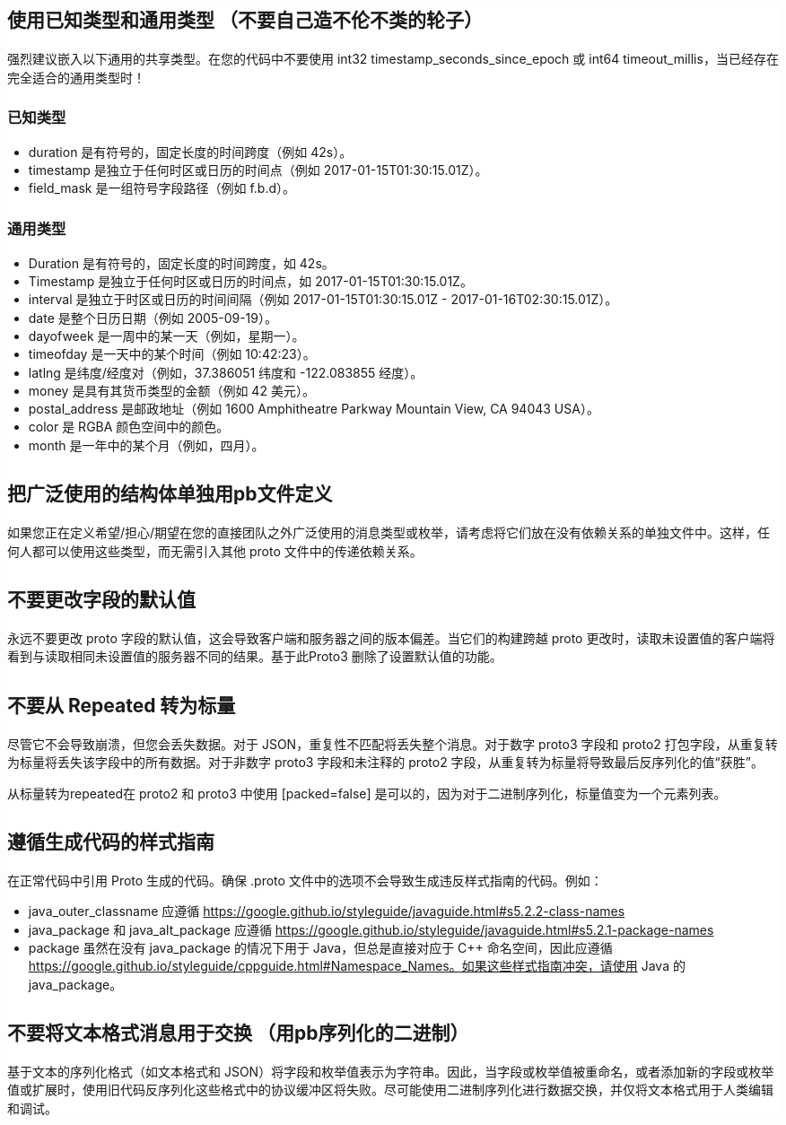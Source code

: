 ## 使用已知类型和通用类型 （不要自己造不伦不类的轮子）
强烈建议嵌入以下通用的共享类型。在您的代码中不要使用 int32 timestamp_seconds_since_epoch 或 int64 timeout_millis，当已经存在完全适合的通用类型时！

### 已知类型 
- duration 是有符号的，固定长度的时间跨度（例如 42s）。 
- timestamp 是独立于任何时区或日历的时间点（例如 2017-01-15T01:30:15.01Z）。
- field_mask 是一组符号字段路径（例如 f.b.d）。

### 通用类型 
- Duration 是有符号的，固定长度的时间跨度，如 42s。 
- Timestamp 是独立于任何时区或日历的时间点，如 2017-01-15T01:30:15.01Z。 
- interval 是独立于时区或日历的时间间隔（例如 2017-01-15T01:30:15.01Z - 2017-01-16T02:30:15.01Z）。 
- date 是整个日历日期（例如 2005-09-19）。 
- dayofweek 是一周中的某一天（例如，星期一）。 
- timeofday 是一天中的某个时间（例如 10:42:23）。 
- latlng 是纬度/经度对（例如，37.386051 纬度和 -122.083855 经度）。 
- money 是具有其货币类型的金额（例如 42 美元）。 
- postal_address 是邮政地址（例如 1600 Amphitheatre Parkway Mountain View, CA 94043 USA）。 
- color 是 RGBA 颜色空间中的颜色。 
- month 是一年中的某个月（例如，四月）。

## 把广泛使用的结构体单独用pb文件定义
如果您正在定义希望/担心/期望在您的直接团队之外广泛使用的消息类型或枚举，请考虑将它们放在没有依赖关系的单独文件中。这样，任何人都可以使用这些类型，而无需引入其他 proto 文件中的传递依赖关系。

## 不要更改字段的默认值 
永远不要更改 proto 字段的默认值，这会导致客户端和服务器之间的版本偏差。当它们的构建跨越 proto 更改时，读取未设置值的客户端将看到与读取相同未设置值的服务器不同的结果。基于此Proto3 删除了设置默认值的功能。

## 不要从 Repeated 转为标量 
尽管它不会导致崩溃，但您会丢失数据。对于 JSON，重复性不匹配将丢失整个消息。对于数字 proto3 字段和 proto2 打包字段，从重复转为标量将丢失该字段中的所有数据。对于非数字 proto3 字段和未注释的 proto2 字段，从重复转为标量将导致最后反序列化的值“获胜”。

从标量转为repeated在 proto2 和 proto3 中使用 [packed=false] 是可以的，因为对于二进制序列化，标量值变为一个元素列表。

## 遵循生成代码的样式指南 
在正常代码中引用 Proto 生成的代码。确保 .proto 文件中的选项不会导致生成违反样式指南的代码。例如：

- java_outer_classname 应遵循 https://google.github.io/styleguide/javaguide.html#s5.2.2-class-names
- java_package 和 java_alt_package 应遵循 https://google.github.io/styleguide/javaguide.html#s5.2.1-package-names
- package 虽然在没有 java_package 的情况下用于 Java，但总是直接对应于 C++ 命名空间，因此应遵循 https://google.github.io/styleguide/cppguide.html#Namespace_Names。如果这些样式指南冲突，请使用 Java 的 java_package。

## 不要将文本格式消息用于交换 （用pb序列化的二进制）
基于文本的序列化格式（如文本格式和 JSON）将字段和枚举值表示为字符串。因此，当字段或枚举值被重命名，或者添加新的字段或枚举值或扩展时，使用旧代码反序列化这些格式中的协议缓冲区将失败。尽可能使用二进制序列化进行数据交换，并仅将文本格式用于人类编辑和调试。
